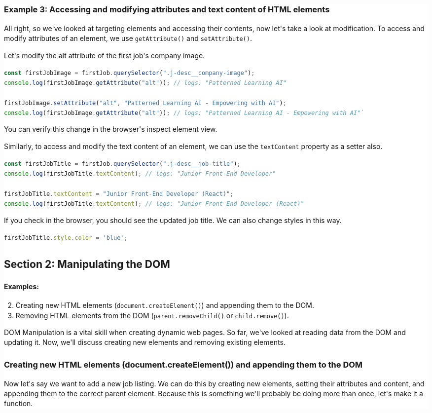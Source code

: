 ### Example 3: Accessing and modifying attributes and text content of HTML elements

All right, so we've looked at targeting elements and accessing their contents, now let's take a look at modification. To access and modify attributes of an element, we use `getAttribute()` and `setAttribute()`.

Let's modify the alt attribute of the first job's company image.

```js
const firstJobImage = firstJob.querySelector(".j-desc__company-image");
console.log(firstJobImage.getAttribute("alt")); // logs: "Patterned Learning AI"

firstJobImage.setAttribute("alt", "Patterned Learning AI - Empowering with AI");
console.log(firstJobImage.getAttribute("alt")); // logs: "Patterned Learning AI - Empowering with AI"`
```

You can verify this change in the browser's inspect element view.

Similarly, to access and modify the text content of an element, we can use the `textContent` property as a setter also.

```js
const firstJobTitle = firstJob.querySelector(".j-desc__job-title");
console.log(firstJobTitle.textContent); // logs: "Junior Front-End Developer"

firstJobTitle.textContent = "Junior Front-End Developer (React)";
console.log(firstJobTitle.textContent); // logs: "Junior Front-End Developer (React)"
```

If you check in the browser, you should see the updated job title. We can also change styles in this way.

```js
firstJobTitle.style.color = 'blue';
```


Section 2: Manipulating the DOM
-------------------------------

#### Examples:

2.  Creating new HTML elements (`document.createElement()`) and appending them to the DOM.
3.  Removing HTML elements from the DOM (`parent.removeChild()` or `child.remove()`).


DOM Manipulation is a vital skill when creating dynamic web pages. So far, we've looked at reading data from the DOM and updating it. Now, we'll discuss creating new elements and removing existing elements.


### Creating new HTML elements (document.createElement()) and appending them to the DOM

Now let's say we want to add a new job listing. We can do this by creating new elements, setting their attributes and content, and appending them to the correct parent element. Because this is something we'll probably be doing more than once, let's make it a function.
